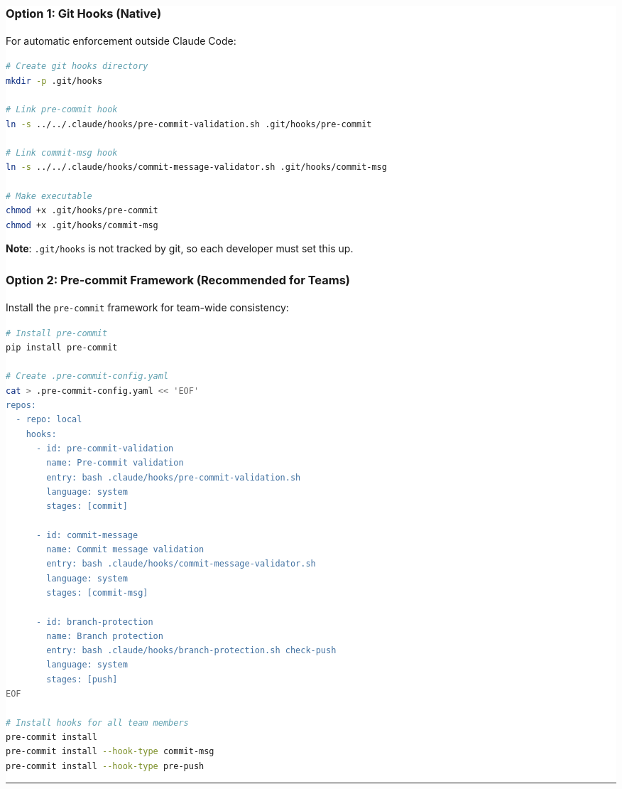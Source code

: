 ### Option 1: Git Hooks (Native)

For automatic enforcement outside Claude Code:

```bash
# Create git hooks directory
mkdir -p .git/hooks

# Link pre-commit hook
ln -s ../../.claude/hooks/pre-commit-validation.sh .git/hooks/pre-commit

# Link commit-msg hook
ln -s ../../.claude/hooks/commit-message-validator.sh .git/hooks/commit-msg

# Make executable
chmod +x .git/hooks/pre-commit
chmod +x .git/hooks/commit-msg
```

**Note**: `.git/hooks` is not tracked by git, so each developer must set this up.

### Option 2: Pre-commit Framework (Recommended for Teams)

Install the `pre-commit` framework for team-wide consistency:

```bash
# Install pre-commit
pip install pre-commit

# Create .pre-commit-config.yaml
cat > .pre-commit-config.yaml << 'EOF'
repos:
  - repo: local
    hooks:
      - id: pre-commit-validation
        name: Pre-commit validation
        entry: bash .claude/hooks/pre-commit-validation.sh
        language: system
        stages: [commit]

      - id: commit-message
        name: Commit message validation
        entry: bash .claude/hooks/commit-message-validator.sh
        language: system
        stages: [commit-msg]

      - id: branch-protection
        name: Branch protection
        entry: bash .claude/hooks/branch-protection.sh check-push
        language: system
        stages: [push]
EOF

# Install hooks for all team members
pre-commit install
pre-commit install --hook-type commit-msg
pre-commit install --hook-type pre-push
```

---
